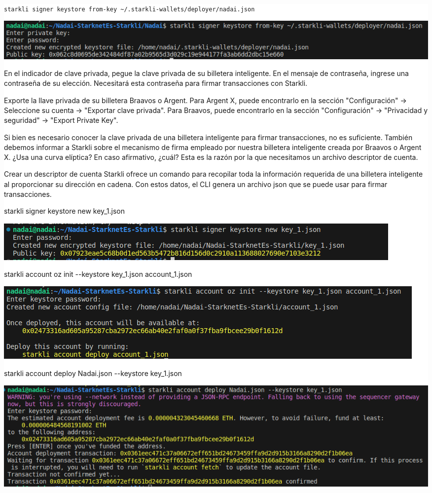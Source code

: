 ```bash
starkli signer keystore from-key ~/.starkli-wallets/deployer/nadai.json
```

![Alt text](image-29.png)

En el indicador de clave privada, pegue la clave privada de su billetera inteligente. En el mensaje de contraseña, ingrese una contraseña de su elección. Necesitará esta contraseña para firmar transacciones con Starkli.

Exporte la llave privada de su billetera Braavos o Argent. Para Argent X, puede encontrarlo en la sección "Configuración" → Seleccione su cuenta → "Exportar clave privada". Para Braavos, puede encontrarlo en la sección "Configuración" → "Privacidad y seguridad" → "Export Private Key".

Si bien es necesario conocer la clave privada de una billetera inteligente para firmar transacciones, no es suficiente. También debemos informar a Starkli sobre el mecanismo de firma empleado por nuestra billetera inteligente creada por Braavos o Argent X. ¿Usa una curva elíptica? En caso afirmativo, ¿cuál? Esta es la razón por la que necesitamos un archivo descriptor de cuenta.

Crear un descriptor de cuenta
Starkli ofrece un comando para recopilar toda la información requerida de una billetera inteligente al proporcionar su dirección en cadena. Con estos datos, el CLI genera un archivo json que se puede usar para firmar transacciones.






starkli signer keystore new key_1.json

![Alt text](image.png)

starkli account oz init --keystore key_1.json account_1.json

![Alt text](image-1.png)

 starkli account deploy Nadai.json --keystore key_1.json

 ![Alt text](image-2.png)
